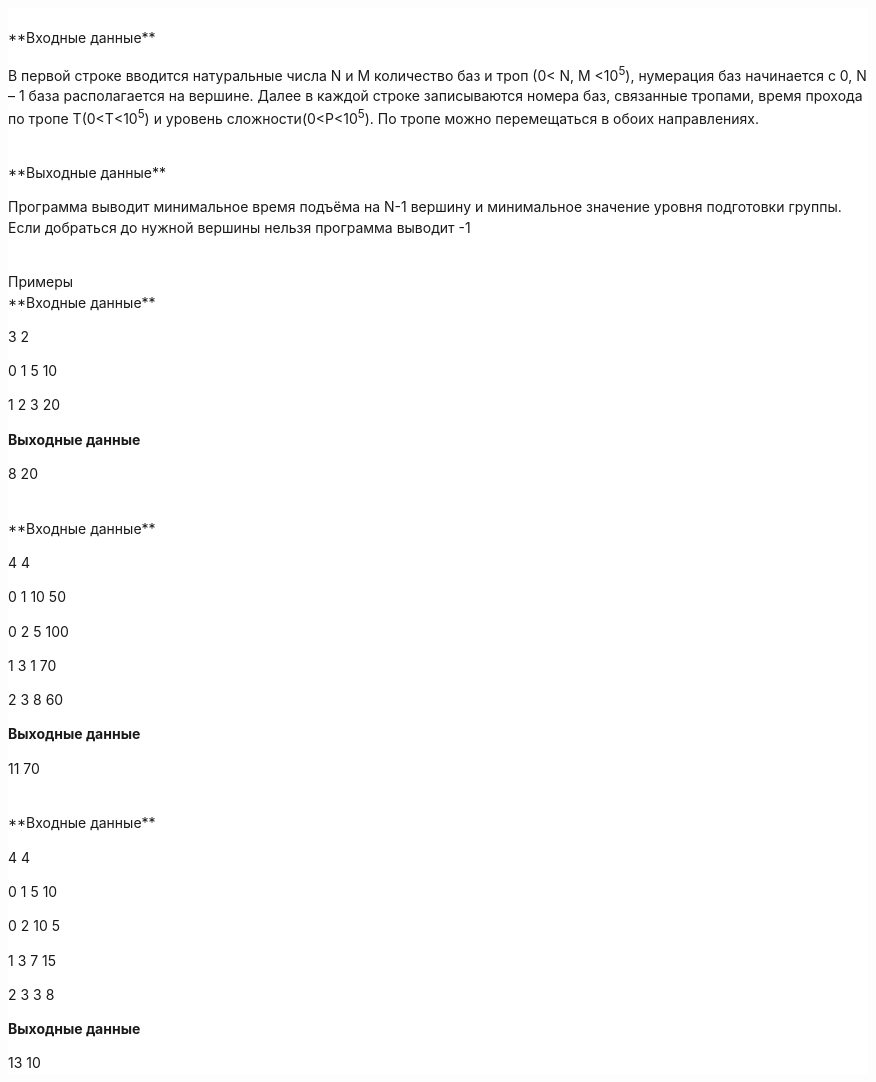 <br>
**Входные данные**

В первой строке вводится натуральные числа N и M количество баз и троп (0< N, M <10<sup>5</sup>), нумерация баз начинается с 0, N – 1 база располагается на вершине. Далее в каждой строке записываются номера баз, связанные тропами, время прохода по тропе T(0<T<10<sup>5</sup>) и уровень сложности(0<P<10<sup>5</sup>). По тропе можно перемещаться в обоих направлениях.

<br>
**Выходные данные**

Программа выводит минимальное время подъёма на N-1 вершину и минимальное значение уровня подготовки группы. Если добраться до нужной вершины нельзя программа выводит -1

<br>
Примеры

<br>
**Входные данные**

3 2

0 1 5 10

1 2 3 20

**Выходные данные**

8 20

<br>
**Входные данные**

4 4

0 1 10 50

0 2 5 100

1 3 1 70

2 3 8 60

**Выходные данные**

11 70

<br>
**Входные данные**

4 4

0 1 5 10

0 2 10 5

1 3 7 15

2 3 3 8

**Выходные данные**

13 10
